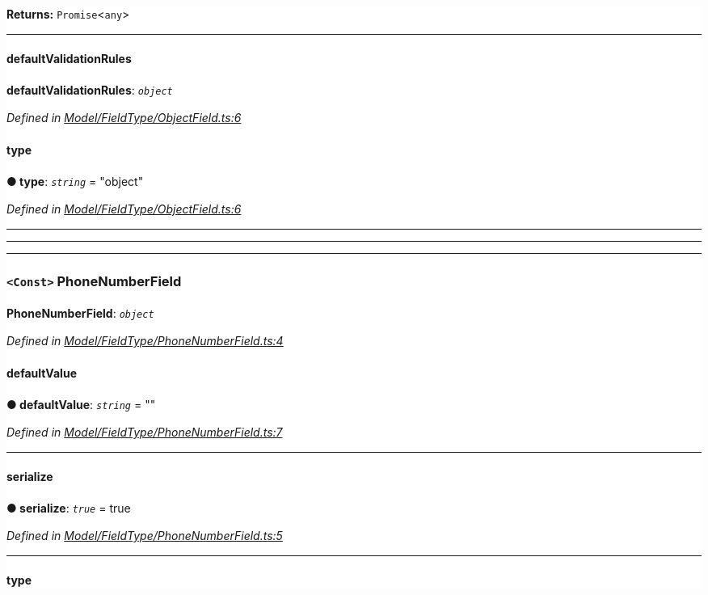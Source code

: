 **Returns:** `Promise`<`any`>

___
<a id="objectfield.defaultvalidationrules"></a>

####  defaultValidationRules

**defaultValidationRules**: *`object`*

*Defined in [Model/FieldType/ObjectField.ts:6](https://github.com/Rediker-Software/redux-data-service/blob/ad33f93/src/Model/FieldType/ObjectField.ts#L6)*

<a id="objectfield.defaultvalidationrules.type-1"></a>

####  type

**● type**: *`string`* = "object"

*Defined in [Model/FieldType/ObjectField.ts:6](https://github.com/Rediker-Software/redux-data-service/blob/ad33f93/src/Model/FieldType/ObjectField.ts#L6)*

___

___

___
<a id="phonenumberfield"></a>

### `<Const>` PhoneNumberField

**PhoneNumberField**: *`object`*

*Defined in [Model/FieldType/PhoneNumberField.ts:4](https://github.com/Rediker-Software/redux-data-service/blob/ad33f93/src/Model/FieldType/PhoneNumberField.ts#L4)*

<a id="phonenumberfield.defaultvalue"></a>

####  defaultValue

**● defaultValue**: *`string`* = ""

*Defined in [Model/FieldType/PhoneNumberField.ts:7](https://github.com/Rediker-Software/redux-data-service/blob/ad33f93/src/Model/FieldType/PhoneNumberField.ts#L7)*

___
<a id="phonenumberfield.serialize"></a>

####  serialize

**● serialize**: *`true`* = true

*Defined in [Model/FieldType/PhoneNumberField.ts:5](https://github.com/Rediker-Software/redux-data-service/blob/ad33f93/src/Model/FieldType/PhoneNumberField.ts#L5)*

___
<a id="phonenumberfield.type"></a>

####  type
